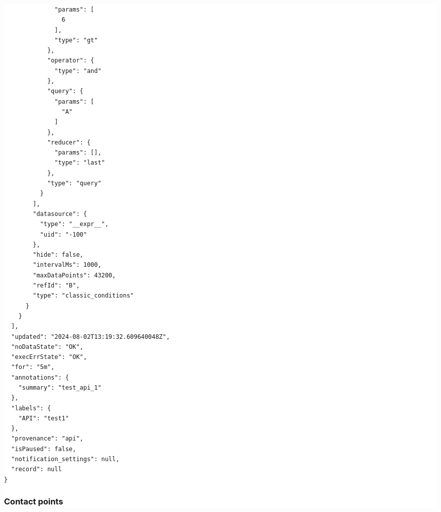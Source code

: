```http
              "params": [
                6
              ],
              "type": "gt"
            },
            "operator": {
              "type": "and"
            },
            "query": {
              "params": [
                "A"
              ]
            },
            "reducer": {
              "params": [],
              "type": "last"
            },
            "type": "query"
          }
        ],
        "datasource": {
          "type": "__expr__",
          "uid": "-100"
        },
        "hide": false,
        "intervalMs": 1000,
        "maxDataPoints": 43200,
        "refId": "B",
        "type": "classic_conditions"
      }
    }
  ],
  "updated": "2024-08-02T13:19:32.609640048Z",
  "noDataState": "OK",
  "execErrState": "OK",
  "for": "5m",
  "annotations": {
    "summary": "test_api_1"
  },
  "labels": {
    "API": "test1"
  },
  "provenance": "api",
  "isPaused": false,
  "notification_settings": null,
  "record": null
}
```

### Contact points
